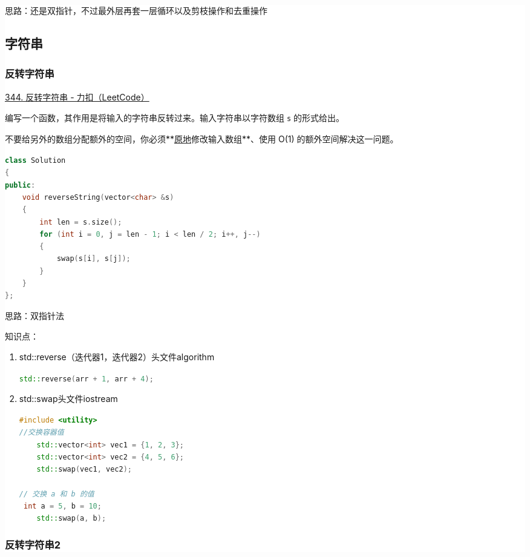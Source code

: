 思路：还是双指针，不过最外层再套一层循环以及剪枝操作和去重操作





## 字符串

### 反转字符串

[344. 反转字符串 - 力扣（LeetCode）](https://leetcode.cn/problems/reverse-string/submissions/564907863/)

编写一个函数，其作用是将输入的字符串反转过来。输入字符串以字符数组 `s` 的形式给出。

不要给另外的数组分配额外的空间，你必须**[原地](https://baike.baidu.com/item/原地算法)修改输入数组**、使用 O(1) 的额外空间解决这一问题。

```cpp
class Solution
{
public:
    void reverseString(vector<char> &s)
    {
        int len = s.size();
        for (int i = 0, j = len - 1; i < len / 2; i++, j--)
        {
            swap(s[i], s[j]);
        }
    }
};
```

思路：双指针法

知识点：

1. std::reverse（迭代器1，迭代器2）头文件algorithm

   ```cpp
   std::reverse(arr + 1, arr + 4);
   ```

   

2. std::swap头文件iostream

   ```cpp
   #include <utility>
   //交换容器值
       std::vector<int> vec1 = {1, 2, 3};
       std::vector<int> vec2 = {4, 5, 6};
       std::swap(vec1, vec2);
   
   // 交换 a 和 b 的值
   	int a = 5, b = 10;
       std::swap(a, b);
   ```

   

### 反转字符串2
